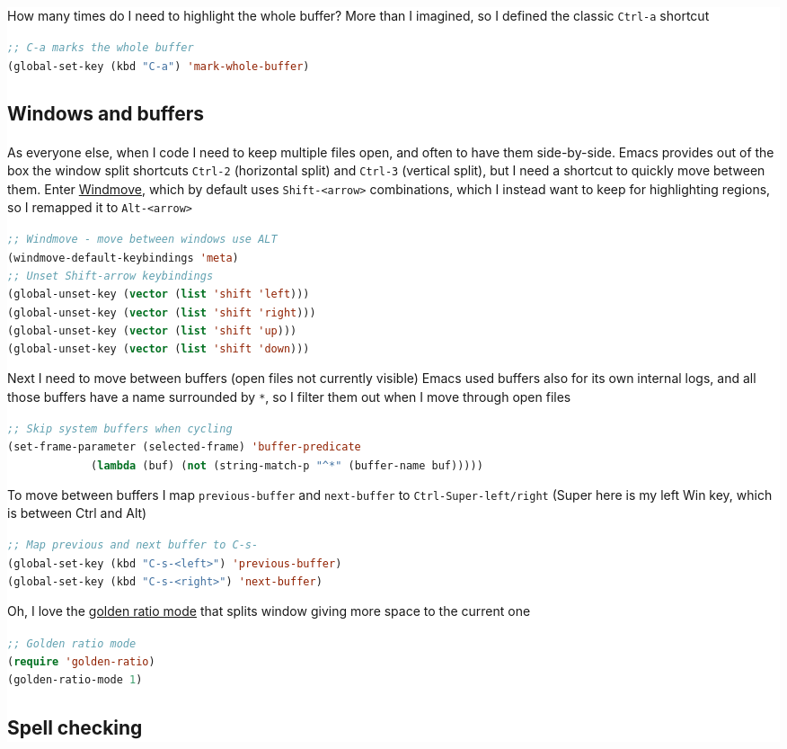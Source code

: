 How many times do I need to highlight the whole buffer? More than I imagined, so I defined the classic `Ctrl-a` shortcut

``` lisp
;; C-a marks the whole buffer
(global-set-key (kbd "C-a") 'mark-whole-buffer)
```

## Windows and buffers

As everyone else, when I code I need to keep multiple files open, and often to have them side-by-side. Emacs provides out of the box the window split shortcuts `Ctrl-2` (horizontal split) and `Ctrl-3` (vertical split), but I need a shortcut to quickly move between them. Enter [Windmove](https://www.emacswiki.org/emacs/WindMove), which by default uses `Shift-<arrow>` combinations, which I instead want to keep for highlighting regions, so I remapped it to `Alt-<arrow>`

``` lisp
;; Windmove - move between windows use ALT
(windmove-default-keybindings 'meta)
;; Unset Shift-arrow keybindings
(global-unset-key (vector (list 'shift 'left)))
(global-unset-key (vector (list 'shift 'right)))
(global-unset-key (vector (list 'shift 'up)))
(global-unset-key (vector (list 'shift 'down)))
```

Next I need to move between buffers (open files not currently visible) Emacs used buffers also for its own internal logs, and all those buffers have a name surrounded by `*`, so I filter them out when I move through open files

``` lisp
;; Skip system buffers when cycling
(set-frame-parameter (selected-frame) 'buffer-predicate
		     (lambda (buf) (not (string-match-p "^*" (buffer-name buf)))))
```

To move between buffers I map `previous-buffer` and `next-buffer` to `Ctrl-Super-left/right` (Super here is my left Win key, which is between Ctrl and Alt)

``` lisp
;; Map previous and next buffer to C-s-
(global-set-key (kbd "C-s-<left>") 'previous-buffer)
(global-set-key (kbd "C-s-<right>") 'next-buffer)
```

Oh, I love the [golden ratio mode](https://github.com/roman/golden-ratio.el) that splits window giving more space to the current one 

``` lisp
;; Golden ratio mode
(require 'golden-ratio)
(golden-ratio-mode 1)
```

## Spell checking
